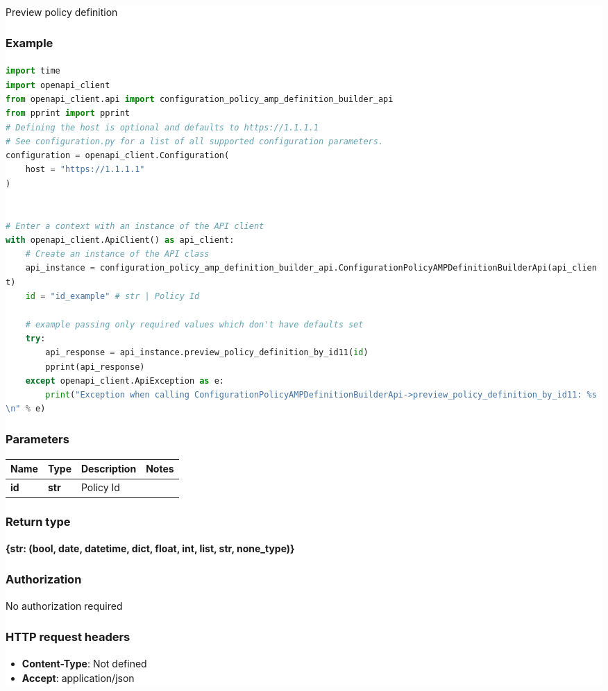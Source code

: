 

Preview policy definition

### Example


```python
import time
import openapi_client
from openapi_client.api import configuration_policy_amp_definition_builder_api
from pprint import pprint
# Defining the host is optional and defaults to https://1.1.1.1
# See configuration.py for a list of all supported configuration parameters.
configuration = openapi_client.Configuration(
    host = "https://1.1.1.1"
)


# Enter a context with an instance of the API client
with openapi_client.ApiClient() as api_client:
    # Create an instance of the API class
    api_instance = configuration_policy_amp_definition_builder_api.ConfigurationPolicyAMPDefinitionBuilderApi(api_client)
    id = "id_example" # str | Policy Id

    # example passing only required values which don't have defaults set
    try:
        api_response = api_instance.preview_policy_definition_by_id11(id)
        pprint(api_response)
    except openapi_client.ApiException as e:
        print("Exception when calling ConfigurationPolicyAMPDefinitionBuilderApi->preview_policy_definition_by_id11: %s\n" % e)
```


### Parameters

Name | Type | Description  | Notes
------------- | ------------- | ------------- | -------------
 **id** | **str**| Policy Id |

### Return type

**{str: (bool, date, datetime, dict, float, int, list, str, none_type)}**

### Authorization

No authorization required

### HTTP request headers

 - **Content-Type**: Not defined
 - **Accept**: application/json
